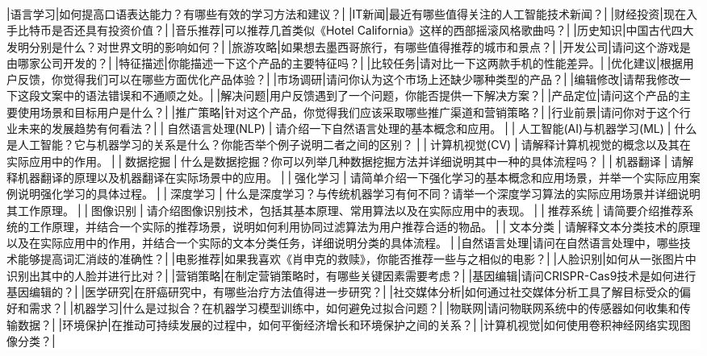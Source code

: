 |语言学习|如何提高口语表达能力？有哪些有效的学习方法和建议？|
|IT新闻|最近有哪些值得关注的人工智能技术新闻？|
|财经投资|现在入手比特币是否还具有投资价值？|
|音乐推荐|可以推荐几首类似《Hotel California》这样的西部摇滚风格歌曲吗？|
|历史知识|中国古代四大发明分别是什么？对世界文明的影响如何？|
|旅游攻略|如果想去墨西哥旅行，有哪些值得推荐的城市和景点？|
|开发公司|请问这个游戏是由哪家公司开发的？|
|特征描述|你能描述一下这个产品的主要特征吗？|
|比较任务|请对比一下这两款手机的性能差异。|
|优化建议|根据用户反馈，你觉得我们可以在哪些方面优化产品体验？|
|市场调研|请问你认为这个市场上还缺少哪种类型的产品？|
|编辑修改|请帮我修改一下这段文案中的语法错误和不通顺之处。|
|解决问题|用户反馈遇到了一个问题，你能否提供一下解决方案？|
|产品定位|请问这个产品的主要使用场景和目标用户是什么？|
|推广策略|针对这个产品，你觉得我们应该采取哪些推广渠道和营销策略？|
|行业前景|请问你对于这个行业未来的发展趋势有何看法？|
| 自然语言处理(NLP)           | 请介绍一下自然语言处理的基本概念和应用。                                                                        |
| 人工智能(AI)与机器学习(ML) | 什么是人工智能？它与机器学习的关系是什么？你能否举个例子说明二者之间的区别？                                    |
| 计算机视觉(CV)             | 请解释计算机视觉的概念以及其在实际应用中的作用。                                                                  |
| 数据挖掘                       | 什么是数据挖掘？你可以列举几种数据挖掘方法并详细说明其中一种的具体流程吗？                                            |
| 机器翻译                       | 请解释机器翻译的原理以及机器翻译在实际场景中的应用。                                                                |
| 强化学习                       | 请简单介绍一下强化学习的基本概念和应用场景，并举一个实际应用案例说明强化学习的具体过程。                            |
| 深度学习                       | 什么是深度学习？与传统机器学习有何不同？请举一个深度学习算法的实际应用场景并详细说明其工作原理。                  |
| 图像识别                       | 请介绍图像识别技术，包括其基本原理、常用算法以及在实际应用中的表现。                                                  |
| 推荐系统                       | 请简要介绍推荐系统的工作原理，并结合一个实际的推荐场景，说明如何利用协同过滤算法为用户推荐合适的物品。             |
| 文本分类                       | 请解释文本分类技术的原理以及在实际应用中的作用，并结合一个实际的文本分类任务，详细说明分类的具体流程。              |
|自然语言处理|请问在自然语言处理中，哪些技术能够提高词汇消歧的准确性？|
|电影推荐|如果我喜欢《肖申克的救赎》，你能否推荐一些与之相似的电影？|
|人脸识别|如何从一张图片中识别出其中的人脸并进行比对？|
|营销策略|在制定营销策略时，有哪些关键因素需要考虑？|
|基因编辑|请问CRISPR-Cas9技术是如何进行基因编辑的？|
|医学研究|在肝癌研究中，有哪些治疗方法值得进一步研究？|
|社交媒体分析|如何通过社交媒体分析工具了解目标受众的偏好和需求？|
|机器学习|什么是过拟合？在机器学习模型训练中，如何避免过拟合问题？|
|物联网|请问物联网系统中的传感器如何收集和传输数据？|
|环境保护|在推动可持续发展的过程中，如何平衡经济增长和环境保护之间的关系？|
|计算机视觉|如何使用卷积神经网络实现图像分类？|